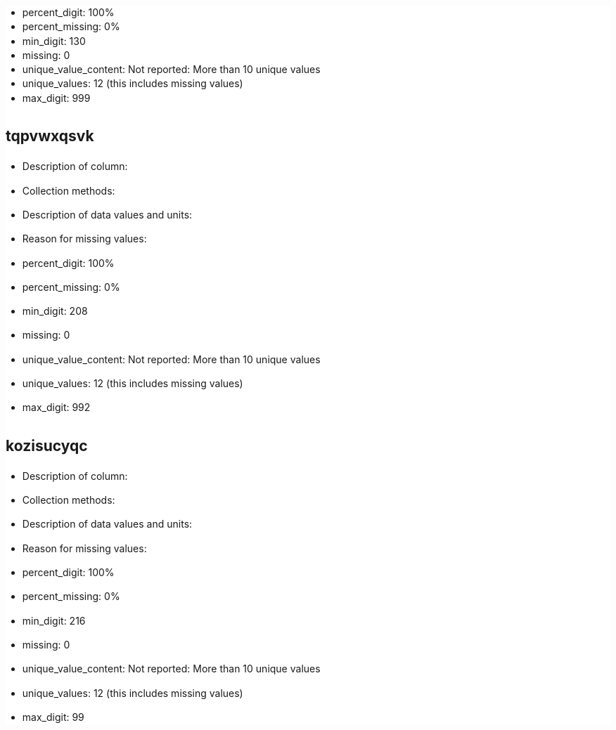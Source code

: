 * percent_digit: 100%
* percent_missing: 0%
* min_digit: 130
* missing: 0
* unique_value_content: Not reported: More than 10 unique values
* unique_values: 12 (this includes missing values)
* max_digit: 999

**tqpvwxqsvk**
------------
* Description of column: 
* Collection methods: 
* Description of data values and units: 
* Reason for missing values: 

* percent_digit: 100%
* percent_missing: 0%
* min_digit: 208
* missing: 0
* unique_value_content: Not reported: More than 10 unique values
* unique_values: 12 (this includes missing values)
* max_digit: 992

**kozisucyqc**
------------
* Description of column: 
* Collection methods: 
* Description of data values and units: 
* Reason for missing values: 

* percent_digit: 100%
* percent_missing: 0%
* min_digit: 216
* missing: 0
* unique_value_content: Not reported: More than 10 unique values
* unique_values: 12 (this includes missing values)
* max_digit: 99

